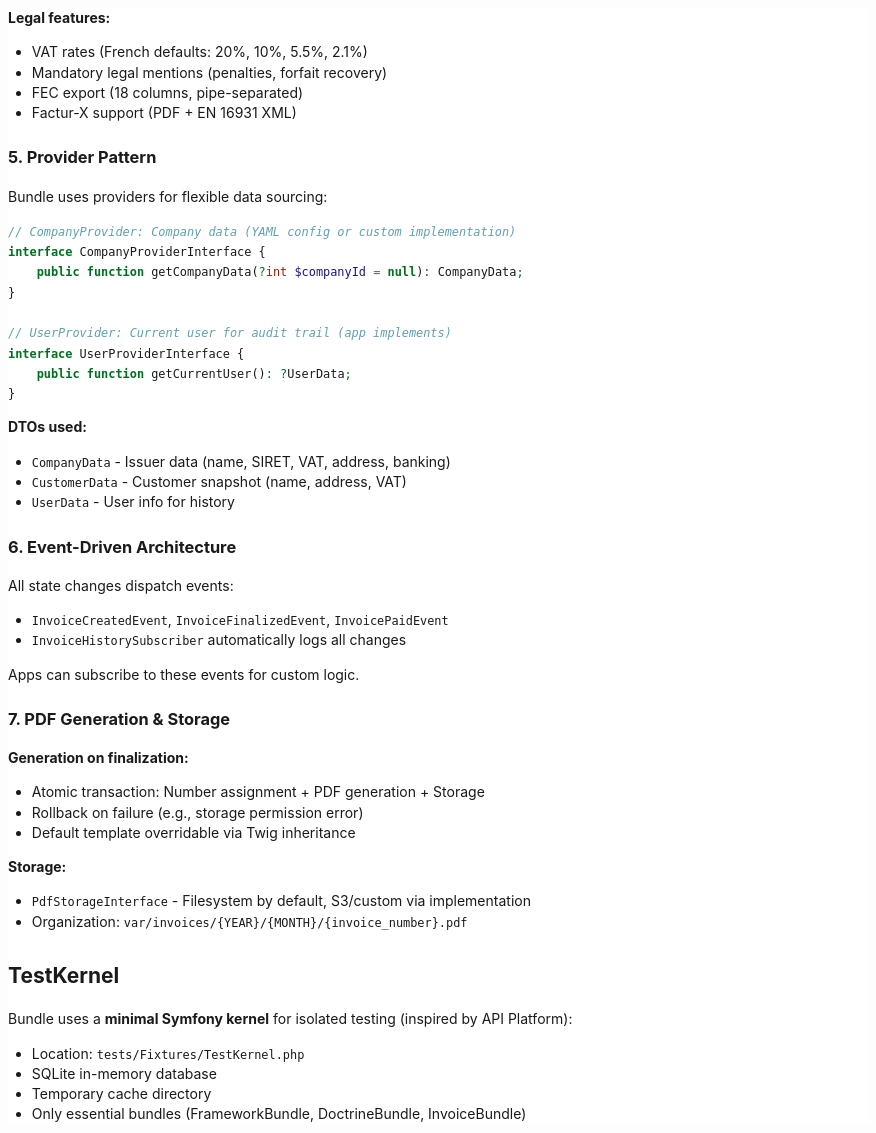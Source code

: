 **Legal features:**
- VAT rates (French defaults: 20%, 10%, 5.5%, 2.1%)
- Mandatory legal mentions (penalties, forfait recovery)
- FEC export (18 columns, pipe-separated)
- Factur-X support (PDF + EN 16931 XML)

### 5. Provider Pattern

Bundle uses providers for flexible data sourcing:

```php
// CompanyProvider: Company data (YAML config or custom implementation)
interface CompanyProviderInterface {
    public function getCompanyData(?int $companyId = null): CompanyData;
}

// UserProvider: Current user for audit trail (app implements)
interface UserProviderInterface {
    public function getCurrentUser(): ?UserData;
}
```

**DTOs used:**
- `CompanyData` - Issuer data (name, SIRET, VAT, address, banking)
- `CustomerData` - Customer snapshot (name, address, VAT)
- `UserData` - User info for history

### 6. Event-Driven Architecture

All state changes dispatch events:
- `InvoiceCreatedEvent`, `InvoiceFinalizedEvent`, `InvoicePaidEvent`
- `InvoiceHistorySubscriber` automatically logs all changes

Apps can subscribe to these events for custom logic.

### 7. PDF Generation & Storage

**Generation on finalization:**
- Atomic transaction: Number assignment + PDF generation + Storage
- Rollback on failure (e.g., storage permission error)
- Default template overridable via Twig inheritance

**Storage:**
- `PdfStorageInterface` - Filesystem by default, S3/custom via implementation
- Organization: `var/invoices/{YEAR}/{MONTH}/{invoice_number}.pdf`

## TestKernel

Bundle uses a **minimal Symfony kernel** for isolated testing (inspired by API Platform):
- Location: `tests/Fixtures/TestKernel.php`
- SQLite in-memory database
- Temporary cache directory
- Only essential bundles (FrameworkBundle, DoctrineBundle, InvoiceBundle)
